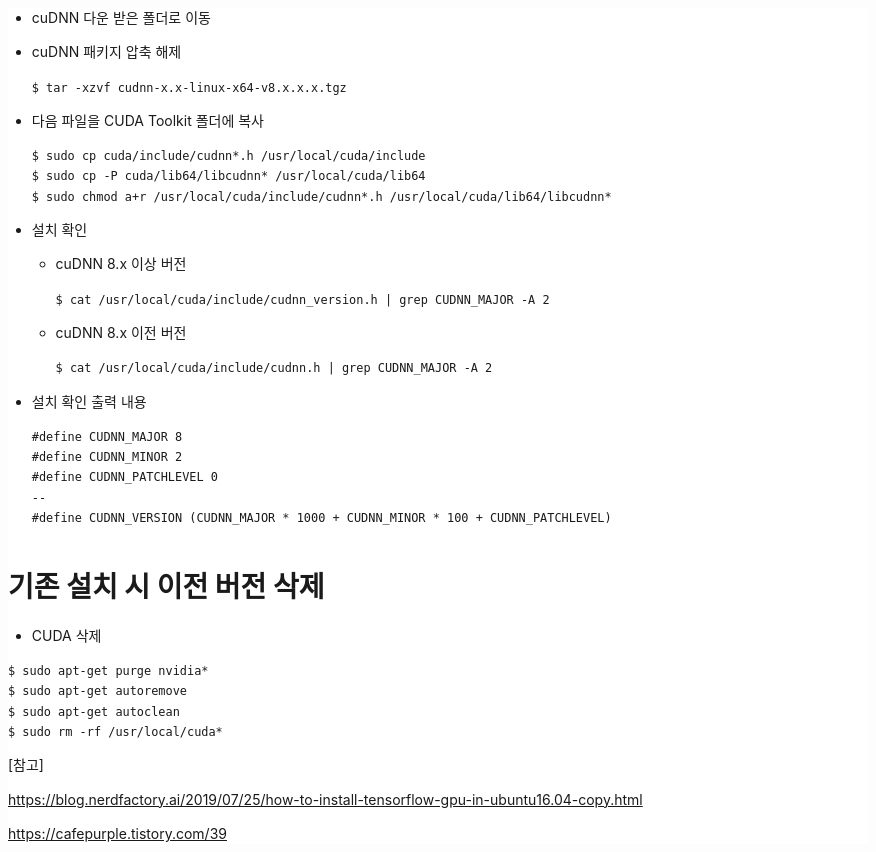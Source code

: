 * cuDNN 다운 받은 폴더로 이동

* cuDNN 패키지 압축 해제

  ```shell
  $ tar -xzvf cudnn-x.x-linux-x64-v8.x.x.x.tgz
  ```

* 다음 파일을 CUDA Toolkit 폴더에 복사

  ```shell
  $ sudo cp cuda/include/cudnn*.h /usr/local/cuda/include 
  $ sudo cp -P cuda/lib64/libcudnn* /usr/local/cuda/lib64 
  $ sudo chmod a+r /usr/local/cuda/include/cudnn*.h /usr/local/cuda/lib64/libcudnn*
  ```

* 설치 확인

  * cuDNN 8.x 이상 버전 

    ```shell
    $ cat /usr/local/cuda/include/cudnn_version.h | grep CUDNN_MAJOR -A 2
    ```

  * cuDNN 8.x 이전 버전

    ```shell
    $ cat /usr/local/cuda/include/cudnn.h | grep CUDNN_MAJOR -A 2
    ```

* 설치 확인 출력 내용

  ```
  #define CUDNN_MAJOR 8
  #define CUDNN_MINOR 2
  #define CUDNN_PATCHLEVEL 0
  --
  #define CUDNN_VERSION (CUDNN_MAJOR * 1000 + CUDNN_MINOR * 100 + CUDNN_PATCHLEVEL)
  ```

  

# 기존 설치 시 이전 버전 삭제

* CUDA 삭제

```shell
$ sudo apt-get purge nvidia*
$ sudo apt-get autoremove
$ sudo apt-get autoclean
$ sudo rm -rf /usr/local/cuda*
```



[참고]

https://blog.nerdfactory.ai/2019/07/25/how-to-install-tensorflow-gpu-in-ubuntu16.04-copy.html

https://cafepurple.tistory.com/39

